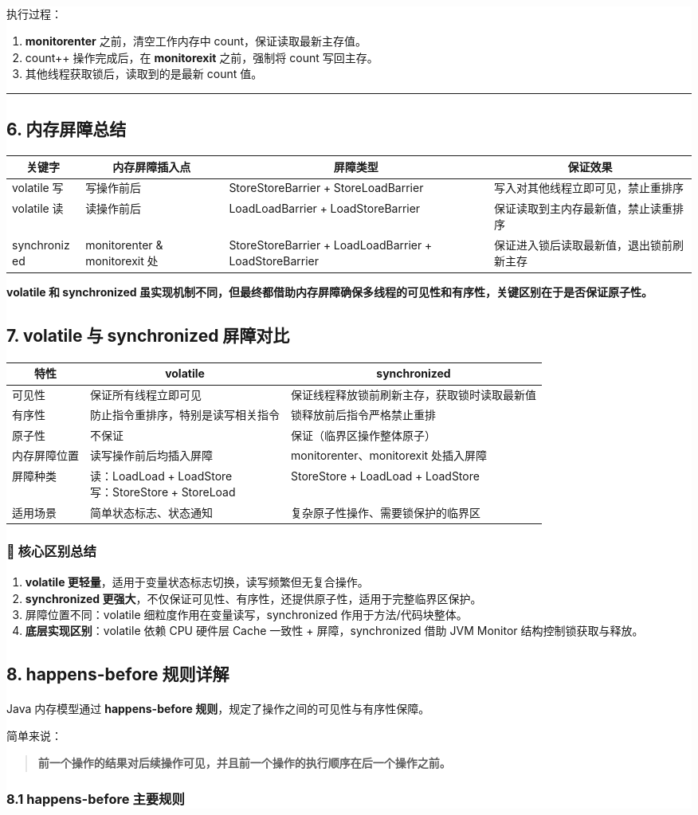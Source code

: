 执行过程：

1. **monitorenter** 之前，清空工作内存中 count，保证读取最新主存值。
2. count++ 操作完成后，在 **monitorexit** 之前，强制将 count 写回主存。
3. 其他线程获取锁后，读取到的是最新 count 值。

---

## 6. 内存屏障总结

| 关键字         | 内存屏障插入点                                   | 屏障类型                                           | 保证效果                                     |
|--------------|-----------------------------------------------|--------------------------------------------------|--------------------------------------------|
| volatile 写   | 写操作前后                                      | StoreStoreBarrier + StoreLoadBarrier             | 写入对其他线程立即可见，禁止重排序           |
| volatile 读   | 读操作前后                                      | LoadLoadBarrier + LoadStoreBarrier               | 保证读取到主内存最新值，禁止读重排序        |
| synchronized | monitorenter & monitorexit 处                   | StoreStoreBarrier + LoadLoadBarrier + LoadStoreBarrier | 保证进入锁后读取最新值，退出锁前刷新主存    |


**volatile 和 synchronized 虽实现机制不同，但最终都借助内存屏障确保多线程的可见性和有序性，关键区别在于是否保证原子性。**


## 7. volatile 与 synchronized 屏障对比

| 特性           | volatile                                    | synchronized                                 |
|--------------|---------------------------------------------|---------------------------------------------|
| 可见性        | 保证所有线程立即可见                          | 保证线程释放锁前刷新主存，获取锁时读取最新值     |
| 有序性        | 防止指令重排序，特别是读写相关指令              | 锁释放前后指令严格禁止重排                     |
| 原子性        | 不保证                                       | 保证（临界区操作整体原子）                    |
| 内存屏障位置   | 读写操作前后均插入屏障                          | monitorenter、monitorexit 处插入屏障         |
| 屏障种类      | 读：LoadLoad + LoadStore<br>写：StoreStore + StoreLoad | StoreStore + LoadLoad + LoadStore          |
| 适用场景      | 简单状态标志、状态通知                         | 复杂原子性操作、需要锁保护的临界区               |

### 📌 核心区别总结

1. **volatile 更轻量**，适用于变量状态标志切换，读写频繁但无复合操作。
2. **synchronized 更强大**，不仅保证可见性、有序性，还提供原子性，适用于完整临界区保护。
3. 屏障位置不同：volatile 细粒度作用在变量读写，synchronized 作用于方法/代码块整体。
4. **底层实现区别**：volatile 依赖 CPU 硬件层 Cache 一致性 + 屏障，synchronized 借助 JVM Monitor 结构控制锁获取与释放。


## 8. happens-before 规则详解

Java 内存模型通过 **happens-before 规则**，规定了操作之间的可见性与有序性保障。

简单来说：

> **前一个操作的结果对后续操作可见，并且前一个操作的执行顺序在后一个操作之前。**

### 8.1 happens-before 主要规则
